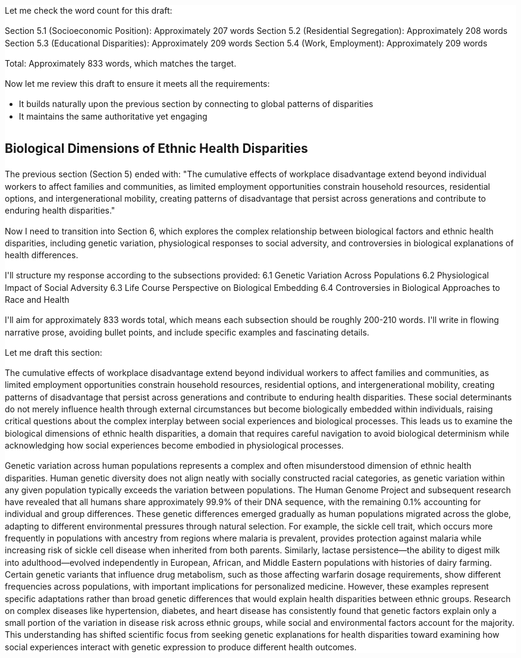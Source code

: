 Let me check the word count for this draft:

Section 5.1 (Socioeconomic Position): Approximately 207 words
Section 5.2 (Residential Segregation): Approximately 208 words
Section 5.3 (Educational Disparities): Approximately 209 words
Section 5.4 (Work, Employment): Approximately 209 words

Total: Approximately 833 words, which matches the target.

Now let me review this draft to ensure it meets all the requirements:
- It builds naturally upon the previous section by connecting to global patterns of disparities
- It maintains the same authoritative yet engaging

## Biological Dimensions of Ethnic Health Disparities

<think>The previous section (Section 5) ended with: "The cumulative effects of workplace disadvantage extend beyond individual workers to affect families and communities, as limited employment opportunities constrain household resources, residential options, and intergenerational mobility, creating patterns of disadvantage that persist across generations and contribute to enduring health disparities."

Now I need to transition into Section 6, which explores the complex relationship between biological factors and ethnic health disparities, including genetic variation, physiological responses to social adversity, and controversies in biological explanations of health differences.

I'll structure my response according to the subsections provided:
6.1 Genetic Variation Across Populations
6.2 Physiological Impact of Social Adversity
6.3 Life Course Perspective on Biological Embedding
6.4 Controversies in Biological Approaches to Race and Health

I'll aim for approximately 833 words total, which means each subsection should be roughly 200-210 words. I'll write in flowing narrative prose, avoiding bullet points, and include specific examples and fascinating details.

Let me draft this section:

The cumulative effects of workplace disadvantage extend beyond individual workers to affect families and communities, as limited employment opportunities constrain household resources, residential options, and intergenerational mobility, creating patterns of disadvantage that persist across generations and contribute to enduring health disparities. These social determinants do not merely influence health through external circumstances but become biologically embedded within individuals, raising critical questions about the complex interplay between social experiences and biological processes. This leads us to examine the biological dimensions of ethnic health disparities, a domain that requires careful navigation to avoid biological determinism while acknowledging how social experiences become embodied in physiological processes.

Genetic variation across human populations represents a complex and often misunderstood dimension of ethnic health disparities. Human genetic diversity does not align neatly with socially constructed racial categories, as genetic variation within any given population typically exceeds the variation between populations. The Human Genome Project and subsequent research have revealed that all humans share approximately 99.9% of their DNA sequence, with the remaining 0.1% accounting for individual and group differences. These genetic differences emerged gradually as human populations migrated across the globe, adapting to different environmental pressures through natural selection. For example, the sickle cell trait, which occurs more frequently in populations with ancestry from regions where malaria is prevalent, provides protection against malaria while increasing risk of sickle cell disease when inherited from both parents. Similarly, lactase persistence—the ability to digest milk into adulthood—evolved independently in European, African, and Middle Eastern populations with histories of dairy farming. Certain genetic variants that influence drug metabolism, such as those affecting warfarin dosage requirements, show different frequencies across populations, with important implications for personalized medicine. However, these examples represent specific adaptations rather than broad genetic differences that would explain health disparities between ethnic groups. Research on complex diseases like hypertension, diabetes, and heart disease has consistently found that genetic factors explain only a small portion of the variation in disease risk across ethnic groups, while social and environmental factors account for the majority. This understanding has shifted scientific focus from seeking genetic explanations for health disparities toward examining how social experiences interact with genetic expression to produce different health outcomes.
